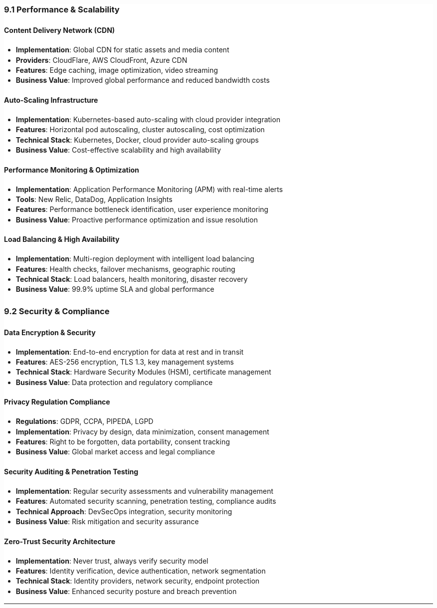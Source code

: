 ### 9.1 Performance & Scalability

#### **Content Delivery Network (CDN)**
- **Implementation**: Global CDN for static assets and media content
- **Providers**: CloudFlare, AWS CloudFront, Azure CDN
- **Features**: Edge caching, image optimization, video streaming
- **Business Value**: Improved global performance and reduced bandwidth costs

#### **Auto-Scaling Infrastructure**
- **Implementation**: Kubernetes-based auto-scaling with cloud provider integration
- **Features**: Horizontal pod autoscaling, cluster autoscaling, cost optimization
- **Technical Stack**: Kubernetes, Docker, cloud provider auto-scaling groups
- **Business Value**: Cost-effective scalability and high availability

#### **Performance Monitoring & Optimization**
- **Implementation**: Application Performance Monitoring (APM) with real-time alerts
- **Tools**: New Relic, DataDog, Application Insights
- **Features**: Performance bottleneck identification, user experience monitoring
- **Business Value**: Proactive performance optimization and issue resolution

#### **Load Balancing & High Availability**
- **Implementation**: Multi-region deployment with intelligent load balancing
- **Features**: Health checks, failover mechanisms, geographic routing
- **Technical Stack**: Load balancers, health monitoring, disaster recovery
- **Business Value**: 99.9% uptime SLA and global performance

### 9.2 Security & Compliance

#### **Data Encryption & Security**
- **Implementation**: End-to-end encryption for data at rest and in transit
- **Features**: AES-256 encryption, TLS 1.3, key management systems
- **Technical Stack**: Hardware Security Modules (HSM), certificate management
- **Business Value**: Data protection and regulatory compliance

#### **Privacy Regulation Compliance**
- **Regulations**: GDPR, CCPA, PIPEDA, LGPD
- **Implementation**: Privacy by design, data minimization, consent management
- **Features**: Right to be forgotten, data portability, consent tracking
- **Business Value**: Global market access and legal compliance

#### **Security Auditing & Penetration Testing**
- **Implementation**: Regular security assessments and vulnerability management
- **Features**: Automated security scanning, penetration testing, compliance audits
- **Technical Approach**: DevSecOps integration, security monitoring
- **Business Value**: Risk mitigation and security assurance

#### **Zero-Trust Security Architecture**
- **Implementation**: Never trust, always verify security model
- **Features**: Identity verification, device authentication, network segmentation
- **Technical Stack**: Identity providers, network security, endpoint protection
- **Business Value**: Enhanced security posture and breach prevention

---